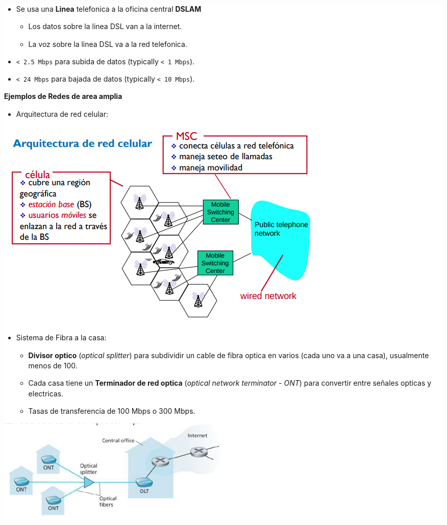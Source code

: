 * Se usa una **Linea** telefonica a la oficina central **DSLAM**
    
    - Los datos sobre la linea DSL van a la internet.

    - La voz sobre la linea DSL va a la red telefonica.

* `< 2.5 Mbps` para subida de datos (typically `< 1 Mbps`).

* `< 24 Mbps` para bajada de datos (typically `< 10 Mbps`). 

**Ejemplos de Redes de area amplia**

* Arquitectura de red celular:

![Ejemplo de redes de area amplia](../Imagenes/ejemploDeRedesAmplia.png)

* Sistema de Fibra a la casa:

    - **Divisor optico** (*optical splitter*) para subdividir un cable de fibra optica en varios (cada uno va a una casa), usualmente menos de 100.

    - Cada casa tiene un **Terminador de red optica** (*optical network terminator* - *ONT*) para convertir entre señales opticas y electricas.

    - Tasas de transferencia de 100 Mbps o 300 Mbps.

![Sistema de Fibra a la casa](../Imagenes/sistemaDeFibraALaCasa.png)
